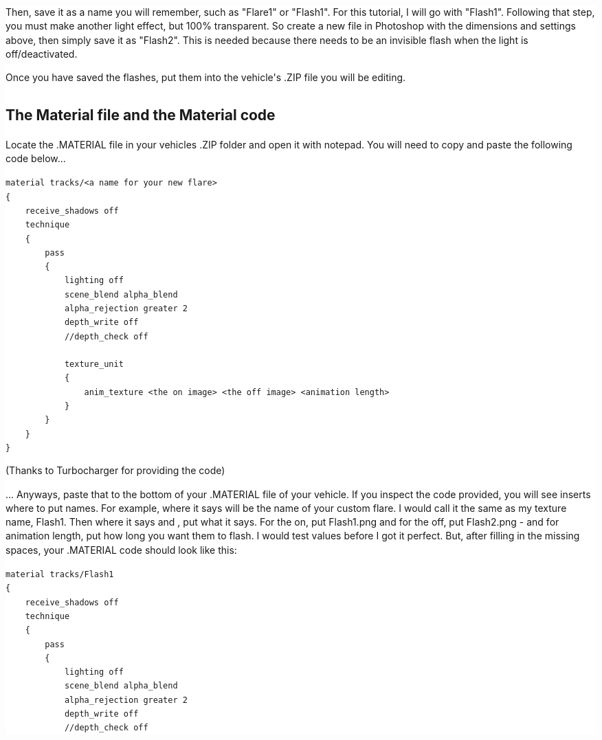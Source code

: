 Then, save it as a name you will remember, such as "Flare1" or "Flash1". For this tutorial, I will go with "Flash1". Following that step, you must make another light effect, but 100% transparent. So create a new file in Photoshop with the dimensions and settings above, then simply save it as "Flash2". This is needed because there needs to be an invisible flash when the light is off/deactivated.

Once you have saved the flashes, put them into the vehicle's .ZIP file you will be editing.

## The Material file and the Material code

Locate the .MATERIAL file in your vehicles .ZIP folder and open it with notepad. You will need to copy and paste the following code below...

    material tracks/<a name for your new flare>
    {
    	receive_shadows off
    	technique
    	{
    		pass
    		{
    			lighting off
     			scene_blend alpha_blend
    			alpha_rejection greater 2
    			depth_write off
    			//depth_check off
    
    			texture_unit
    			{
    				anim_texture <the on image> <the off image> <animation length>
    			}
    		}
    	}
    }

(Thanks to Turbocharger for providing the code)

... Anyways, paste that to the bottom of your .MATERIAL file of your vehicle. 
If you inspect the code provided, you will see inserts where to put names. 
For example, where it says <A name for your new flare> will be the name of your custom flare. 
I would call it the same as my texture name, Flash1. 
Then where it says <on image> and <off image>, put what it says. 
For the on, put Flash1.png and for the off, put Flash2.png - and for animation length, put how long you want them to flash. 
I would test values before I got it perfect. 
But, after filling in the missing spaces, your .MATERIAL code should look like this:


    material tracks/Flash1
    {
    	receive_shadows off
    	technique
    	{
    		pass
    		{
    			lighting off
     			scene_blend alpha_blend
    			alpha_rejection greater 2
    			depth_write off
    			//depth_check off
    